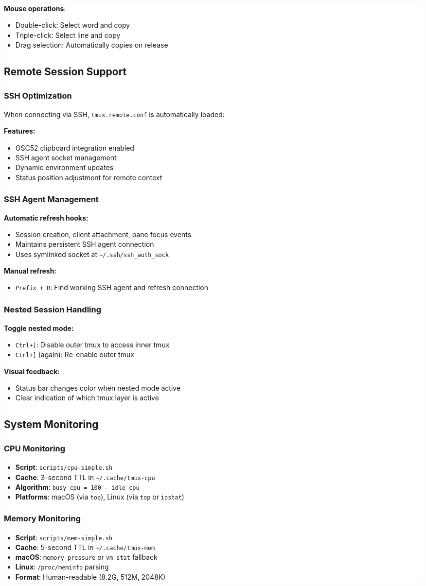 **Mouse operations**:
- Double-click: Select word and copy
- Triple-click: Select line and copy
- Drag selection: Automatically copies on release

## Remote Session Support

### SSH Optimization

When connecting via SSH, `tmux.remote.conf` is automatically loaded:

**Features:**
- OSC52 clipboard integration enabled
- SSH agent socket management
- Dynamic environment updates
- Status position adjustment for remote context

### SSH Agent Management

**Automatic refresh hooks:**
- Session creation, client attachment, pane focus events
- Maintains persistent SSH agent connection
- Uses symlinked socket at `~/.ssh/ssh_auth_sock`

**Manual refresh:**
- `Prefix + R`: Find working SSH agent and refresh connection

### Nested Session Handling

**Toggle nested mode:**
- `Ctrl+]`: Disable outer tmux to access inner tmux
- `Ctrl+]` (again): Re-enable outer tmux

**Visual feedback:**
- Status bar changes color when nested mode active
- Clear indication of which tmux layer is active

## System Monitoring

### CPU Monitoring
- **Script**: `scripts/cpu-simple.sh`
- **Cache**: 3-second TTL in `~/.cache/tmux-cpu`
- **Algorithm**: `busy_cpu = 100 - idle_cpu`
- **Platforms**: macOS (via `top`), Linux (via `top` or `iostat`)

### Memory Monitoring  
- **Script**: `scripts/mem-simple.sh`
- **Cache**: 5-second TTL in `~/.cache/tmux-mem`
- **macOS**: `memory_pressure` or `vm_stat` fallback
- **Linux**: `/proc/meminfo` parsing
- **Format**: Human-readable (8.2G, 512M, 2048K)
